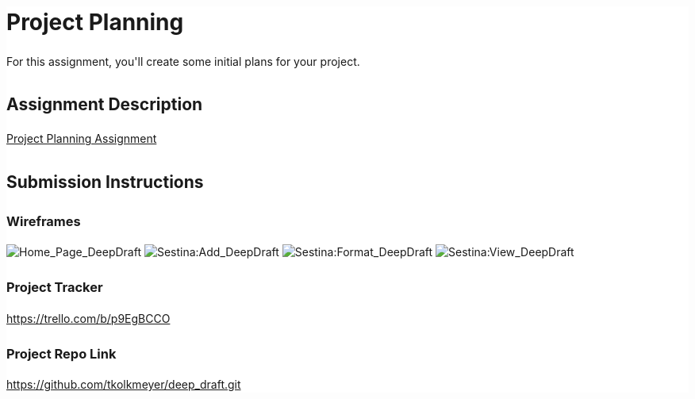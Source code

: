 # Project Planning
For this assignment, you'll create some initial plans for your project.

## Assignment Description
[Project Planning Assignment](https://education.launchcode.org/liftoff/modules/assignments/project-planning)

## Submission Instructions

### Wireframes

<img width="1144" alt="Home_Page_DeepDraft" src="https://user-images.githubusercontent.com/67525981/110550218-de044a80-80f8-11eb-80fc-4a707fdf7475.png">
<img width="1142" alt="Sestina:Add_DeepDraft" src="https://user-images.githubusercontent.com/67525981/110550154-c7f68a00-80f8-11eb-9fe8-1b125d814e12.png">
<img width="1062" alt="Sestina:Format_DeepDraft" src="https://user-images.githubusercontent.com/67525981/110550178-d04ec500-80f8-11eb-8d5a-77e0b7b19b8f.png">
<img width="1068" alt="Sestina:View_DeepDraft" src="https://user-images.githubusercontent.com/67525981/110550188-d349b580-80f8-11eb-812f-b7529b14ac97.png">



### Project Tracker

https://trello.com/b/p9EgBCCO

### Project Repo Link

https://github.com/tkolkmeyer/deep_draft.git

